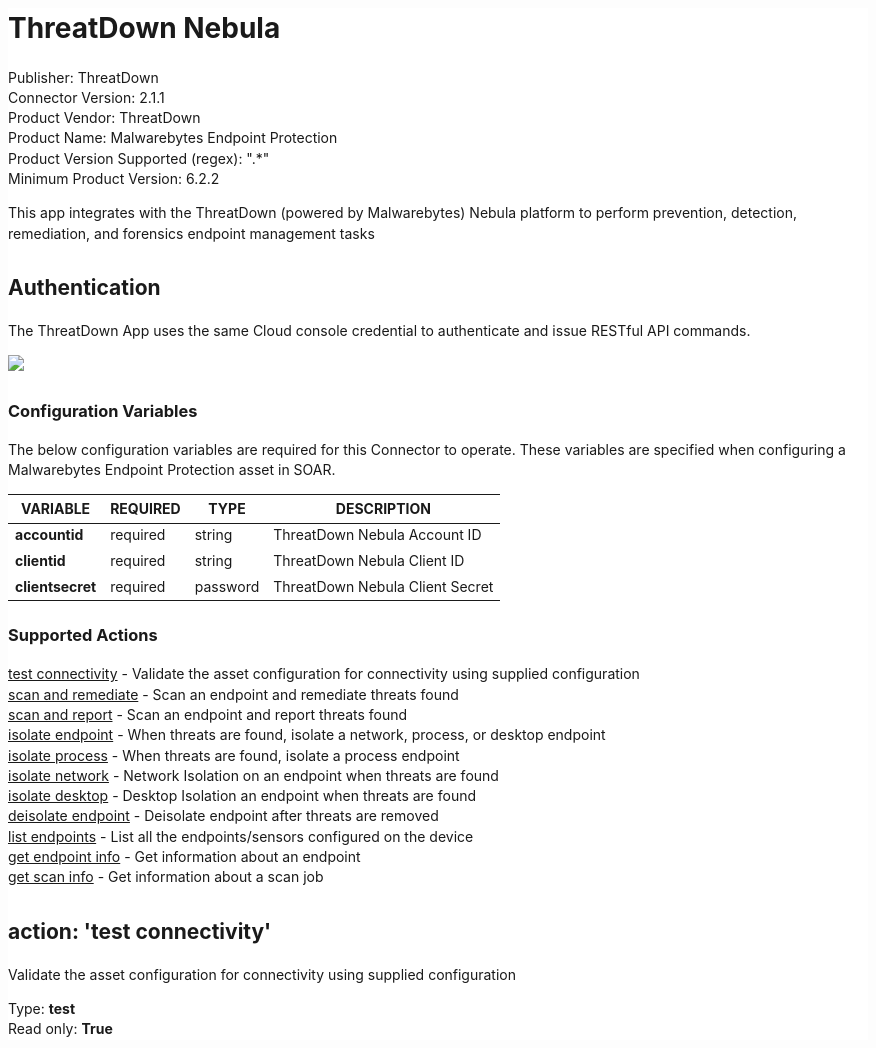 [comment]: # "Auto-generated SOAR connector documentation"
# ThreatDown Nebula

Publisher: ThreatDown  
Connector Version: 2.1.1  
Product Vendor: ThreatDown  
Product Name: Malwarebytes Endpoint Protection  
Product Version Supported (regex): ".\*"  
Minimum Product Version: 6.2.2  

This app integrates with the ThreatDown (powered by Malwarebytes) Nebula platform to perform prevention, detection, remediation, and forensics endpoint management tasks

[comment]: # " File: README.md"
[comment]: # "  Copyright (c) ThreatDown, 2019-2024"
[comment]: # ""
[comment]: # "Licensed under the Apache License, Version 2.0 (the 'License');"
[comment]: # "you may not use this file except in compliance with the License."
[comment]: # "You may obtain a copy of the License at"
[comment]: # ""
[comment]: # "    http://www.apache.org/licenses/LICENSE-2.0"
[comment]: # ""
[comment]: # "Unless required by applicable law or agreed to in writing, software distributed under"
[comment]: # "the License is distributed on an 'AS IS' BASIS, WITHOUT WARRANTIES OR CONDITIONS OF ANY KIND,"
[comment]: # "either express or implied. See the License for the specific language governing permissions"
[comment]: # "and limitations under the License."
[comment]: # ""
## Authentication

The ThreatDown App uses the same Cloud console credential to authenticate and issue RESTful API
commands.

[![](img/threatdown_login.png)](img/threatdown_login.png)


### Configuration Variables
The below configuration variables are required for this Connector to operate.  These variables are specified when configuring a Malwarebytes Endpoint Protection asset in SOAR.

VARIABLE | REQUIRED | TYPE | DESCRIPTION
-------- | -------- | ---- | -----------
**accountid** |  required  | string | ThreatDown Nebula Account ID
**clientid** |  required  | string | ThreatDown Nebula Client ID
**clientsecret** |  required  | password | ThreatDown Nebula Client Secret

### Supported Actions  
[test connectivity](#action-test-connectivity) - Validate the asset configuration for connectivity using supplied configuration  
[scan and remediate](#action-scan-and-remediate) - Scan an endpoint and remediate threats found  
[scan and report](#action-scan-and-report) - Scan an endpoint and report threats found  
[isolate endpoint](#action-isolate-endpoint) - When threats are found, isolate a network, process, or desktop endpoint  
[isolate process](#action-isolate-process) - When threats are found, isolate a process endpoint  
[isolate network](#action-isolate-network) - Network Isolation on an endpoint when threats are found  
[isolate desktop](#action-isolate-desktop) - Desktop Isolation an endpoint when threats are found  
[deisolate endpoint](#action-deisolate-endpoint) - Deisolate endpoint after threats are removed  
[list endpoints](#action-list-endpoints) - List all the endpoints/sensors configured on the device  
[get endpoint info](#action-get-endpoint-info) - Get information about an endpoint  
[get scan info](#action-get-scan-info) - Get information about a scan job  

## action: 'test connectivity'
Validate the asset configuration for connectivity using supplied configuration

Type: **test**  
Read only: **True**
